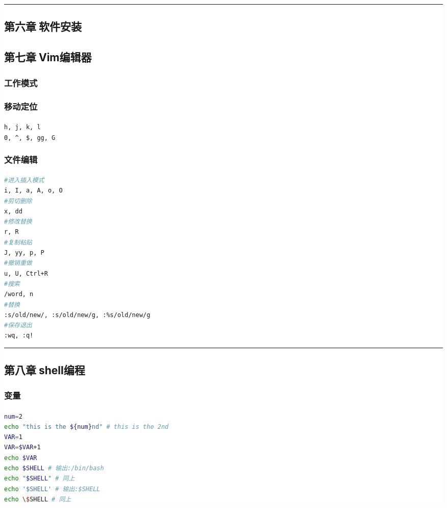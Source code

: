 * * *

## 第六章 软件安装

## 第七章 Vim编辑器

### 工作模式

### 移动定位
```bash
h, j, k, l
0, ^, $, gg, G
```

### 文件编辑
```bash
#进入插入模式
i, I, a, A, o, O
#剪切删除
x, dd
#修改替换
r, R
#复制粘贴
J, yy, p, P
#撤销重做
u, U, Ctrl+R
#搜索
/word, n
#替换
:s/old/new/, :s/old/new/g, :%s/old/new/g
#保存退出
:wq, :q!
```

* * *

## 第八章 shell编程

### 变量
```bash
num=2
echo "this is the ${num}nd" # this is the 2nd
VAR=1
VAR=$VAR+1
echo $VAR
echo $SHELL # 输出:/bin/bash
echo "$SHELL" # 同上
echo '$SHELL' # 输出:$SHELL
echo \$SHELL # 同上
```
